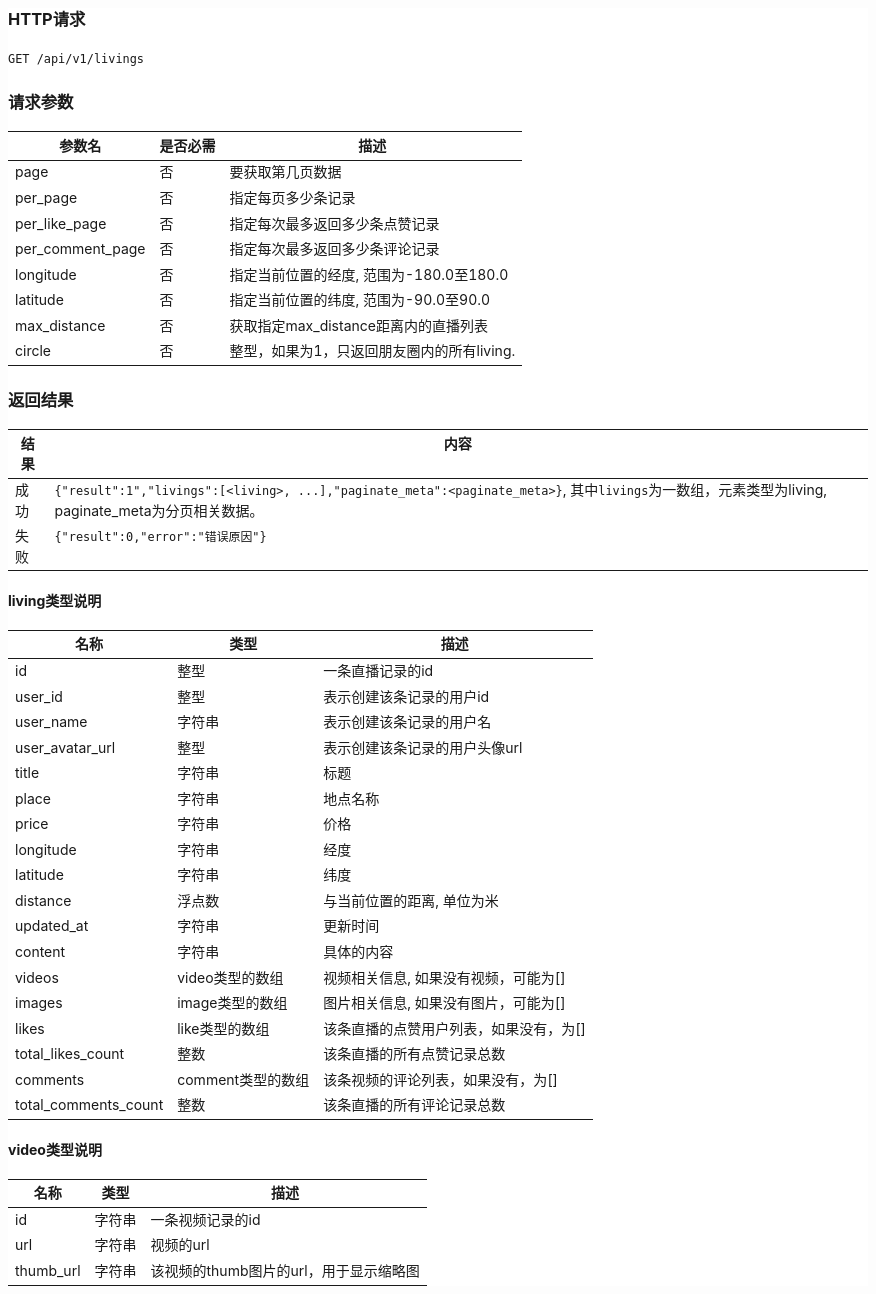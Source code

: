 ### HTTP请求

`GET /api/v1/livings`

### 请求参数

参数名     | 是否必需 | 描述
-----------|----------|------
page       | 否       | 要获取第几页数据
per_page   | 否       | 指定每页多少条记录
per_like_page   | 否       | 指定每次最多返回多少条点赞记录
per_comment_page   | 否       | 指定每次最多返回多少条评论记录
longitude  | 否       | 指定当前位置的经度, 范围为-180.0至180.0
latitude   | 否       | 指定当前位置的纬度, 范围为-90.0至90.0
max_distance | 否     | 获取指定max_distance距离内的直播列表
circle     | 否       | 整型，如果为1，只返回朋友圈内的所有living.

### 返回结果

结果  | 内容
------|--------------
成功  | `{"result":1","livings":[<living>, ...],"paginate_meta":<paginate_meta>}`, 其中`livings`为一数组，元素类型为living, paginate_meta为分页相关数据。
失败  | `{"result":0,"error":"错误原因"}`

#### living类型说明

名称               | 类型   | 描述
---------------------|--------|------
id                   | 整型 | 一条直播记录的id
user_id              | 整型 | 表示创建该条记录的用户id
user_name            | 字符串 | 表示创建该条记录的用户名
user_avatar_url      | 整型 | 表示创建该条记录的用户头像url
title                | 字符串 | 标题
place                | 字符串 | 地点名称
price                | 字符串 | 价格
longitude            | 字符串 | 经度
latitude             | 字符串 | 纬度
distance             | 浮点数 | 与当前位置的距离, 单位为米
updated_at           | 字符串 | 更新时间
content              | 字符串 | 具体的内容
videos               | video类型的数组 | 视频相关信息, 如果没有视频，可能为[]
images               | image类型的数组 | 图片相关信息, 如果没有图片，可能为[]
likes                | like类型的数组  | 该条直播的点赞用户列表，如果没有，为[]
total_likes_count    | 整数            | 该条直播的所有点赞记录总数
comments             | comment类型的数组  | 该条视频的评论列表，如果没有，为[]
total_comments_count    | 整数            | 该条直播的所有评论记录总数


#### video类型说明

名称               | 类型   | 描述
---------------------|--------|------
id                   | 字符串 | 一条视频记录的id
url                  | 字符串 | 视频的url
thumb_url            | 字符串 | 该视频的thumb图片的url，用于显示缩略图
